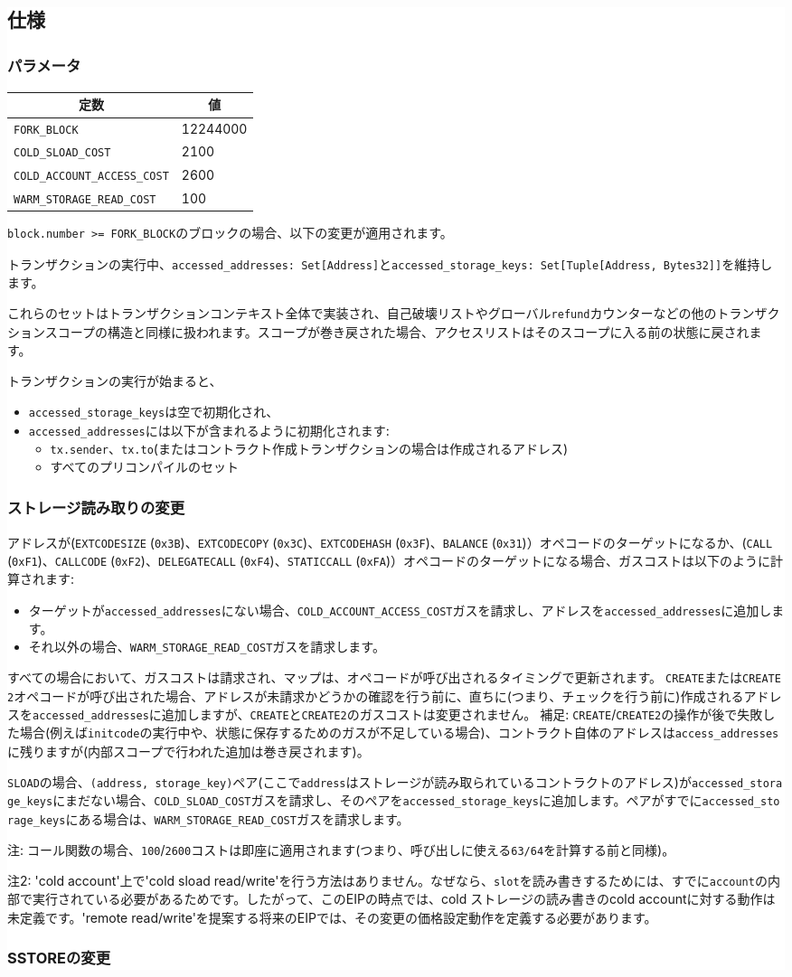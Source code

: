 ## 仕様

### パラメータ

| 定数 | 値 |
| - | - |
| `FORK_BLOCK` | 12244000 |
| `COLD_SLOAD_COST` | 2100 |
| `COLD_ACCOUNT_ACCESS_COST` | 2600 |
| `WARM_STORAGE_READ_COST` | 100 |

`block.number >= FORK_BLOCK`のブロックの場合、以下の変更が適用されます。

トランザクションの実行中、`accessed_addresses: Set[Address]`と`accessed_storage_keys: Set[Tuple[Address, Bytes32]]`を維持します。

これらのセットはトランザクションコンテキスト全体で実装され、自己破壊リストやグローバル`refund`カウンターなどの他のトランザクションスコープの構造と同様に扱われます。スコープが巻き戻された場合、アクセスリストはそのスコープに入る前の状態に戻されます。

トランザクションの実行が始まると、
  - `accessed_storage_keys`は空で初期化され、
  - `accessed_addresses`には以下が含まれるように初期化されます:
    - `tx.sender`、`tx.to`(またはコントラクト作成トランザクションの場合は作成されるアドレス)
    - すべてのプリコンパイルのセット

### ストレージ読み取りの変更

アドレスが(`EXTCODESIZE` (`0x3B`)、`EXTCODECOPY` (`0x3C`)、`EXTCODEHASH` (`0x3F`)、`BALANCE` (`0x31`)）オペコードのターゲットになるか、(`CALL` (`0xF1`)、`CALLCODE` (`0xF2`)、`DELEGATECALL` (`0xF4`)、`STATICCALL` (`0xFA`)）オペコードのターゲットになる場合、ガスコストは以下のように計算されます:

* ターゲットが`accessed_addresses`にない場合、`COLD_ACCOUNT_ACCESS_COST`ガスを請求し、アドレスを`accessed_addresses`に追加します。
* それ以外の場合、`WARM_STORAGE_READ_COST`ガスを請求します。

すべての場合において、ガスコストは請求され、マップは、オペコードが呼び出されるタイミングで更新されます。
`CREATE`または`CREATE2`オペコードが呼び出された場合、アドレスが未請求かどうかの確認を行う前に、直ちに(つまり、チェックを行う前に)作成されるアドレスを`accessed_addresses`に追加しますが、`CREATE`と`CREATE2`のガスコストは変更されません。
補足: `CREATE`/`CREATE2`の操作が後で失敗した場合(例えば`initcode`の実行中や、状態に保存するためのガスが不足している場合)、コントラクト自体のアドレスは`access_addresses`に残りますが(内部スコープで行われた追加は巻き戻されます)。

`SLOAD`の場合、`(address, storage_key)`ペア(ここで`address`はストレージが読み取られているコントラクトのアドレス)が`accessed_storage_keys`にまだない場合、`COLD_SLOAD_COST`ガスを請求し、そのペアを`accessed_storage_keys`に追加します。ペアがすでに`accessed_storage_keys`にある場合は、`WARM_STORAGE_READ_COST`ガスを請求します。

注: コール関数の場合、`100`/`2600`コストは即座に適用されます(つまり、呼び出しに使える`63/64`を計算する前と同様)。

注2: 'cold account'上で'cold sload read/write'を行う方法はありません。なぜなら、`slot`を読み書きするためには、すでに`account`の内部で実行されている必要があるためです。したがって、このEIPの時点では、cold ストレージの読み書きのcold accountに対する動作は未定義です。'remote read/write'を提案する将来のEIPでは、その変更の価格設定動作を定義する必要があります。

### SSTOREの変更
